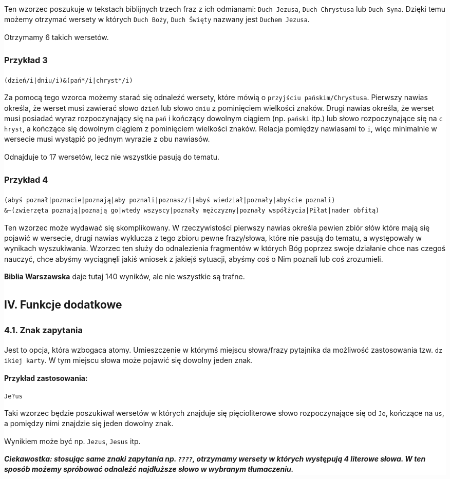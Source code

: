 Ten wzorzec poszukuje w tekstach biblijnych trzech fraz z ich odmianami: `Duch Jezusa`, `Duch Chrystusa` lub `Duch Syna`. Dzięki temu możemy otrzymać wersety w których `Duch Boży`, `Duch Święty` nazwany jest `Duchem Jezusa`.

Otrzymamy 6 takich wersetów.

### Przykład 3

```
(dzień/i|dniu/i)&(pań*/i|chryst*/i)
```

Za pomocą tego wzorca możemy starać się odnaleźć wersety, które mówią o `przyjściu pańskim/Chrystusa`. Pierwszy nawias określa, że werset musi zawierać słowo `dzień` lub słowo `dniu` z pominięciem wielkości znaków. Drugi nawias określa, że werset musi posiadać wyraz rozpoczynający się na `pań` i kończący dowolnym ciągiem (np. `pański` itp.) lub słowo rozpoczynające się na `chryst`, a kończące się dowolnym ciągiem z pominięciem wielkości znaków. Relacja pomiędzy nawiasami to `i`, więc minimalnie w wersecie musi wystąpić po jednym wyrazie z obu nawiasów.

Odnajduje to 17 wersetów, lecz nie wszystkie pasują do tematu.

### Przykład 4

```
(abyś poznał|poznacie|poznają|aby poznali|poznasz/i|abyś wiedział|poznały|abyście poznali)
&~(zwierzęta poznają|poznają go|wtedy wszyscy|poznały mężczyzny|poznały współżycia|Piłat|nader obfitą)
```

Ten wzorzec może wydawać się skomplikowany. W rzeczywistości pierwszy nawias określa pewien zbiór słów które mają się pojawić w wersecie, drugi nawias wyklucza z tego zbioru pewne frazy/słowa, które nie pasują do tematu, a występowały w wynikach wyszukiwania. Wzorzec ten służy do odnalezienia fragmentów w których Bóg poprzez swoje działanie chce nas czegoś nauczyć, chce abyśmy wyciągnęli jakiś wniosek z jakiejś sytuacji, abyśmy coś o Nim poznali lub coś zrozumieli.

**Biblia Warszawska** daje tutaj 140 wyników, ale nie wszystkie są trafne.

## IV. Funkcje dodatkowe

### 4.1. Znak zapytania

Jest to opcja, która wzbogaca atomy. Umieszczenie w którymś miejscu słowa/frazy pytajnika da możliwość zastosowania tzw. `dzikiej karty`. W tym miejscu słowa może pojawić się dowolny jeden znak.

**Przykład zastosowania:**

```
Je?us
```

Taki wzorzec będzie poszukiwał wersetów w których znajduje się pięcioliterowe słowo rozpoczynające się od `Je`, kończące na `us`, a pomiędzy nimi znajdzie się jeden dowolny znak.

Wynikiem może być np. `Jezus`, `Jesus` itp.

***Ciekawostka: stosując same znaki zapytania np. `????`, otrzymamy wersety w których występują 4 literowe słowa. W ten sposób możemy spróbować odnaleźć najdłuższe słowo w wybranym tłumaczeniu.***
